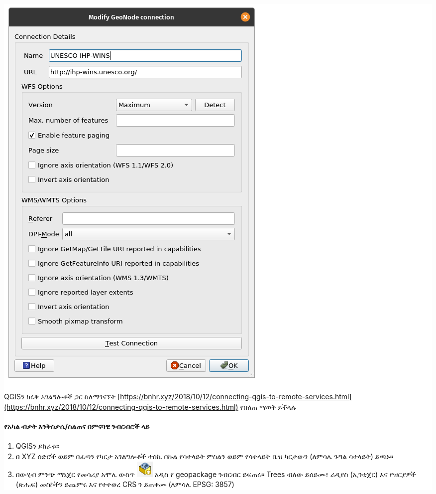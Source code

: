 ![Connect to GeoNode](media/connect-geonode.png "Connect to GeoNode")

QGISን ከሩቅ አገልግሎቶች ጋር ስለማገናኘት [https://bnhr.xyz/2018/10/12/connecting-qgis-to-remote-services.html](https://bnhr.xyz/2018/10/12/connecting-qgis-to-remote-services.html) የበለጠ ማወቅ ይችላሉ


#### የአካል ብቃት እንቅስቃሴ/ስልጠና በምናባዊ ንብርብሮች ላይ

1. QGISን ይክፈቱ።
2. በ XYZ ሰድሮች ወይም በፈጣን የካርታ አገልግሎቶች ተሰኪ በኩል የሳተላይት ምስልን ወይም የሳተላይት ቤዝ ካርታውን (ለምሳሌ ጉግል ሳተላይት) ይጫኑ።
3. በውሂብ ምንጭ ማኔጀር የመሳሪያ አሞሌ ውስጥ ![Create new geopakage symbol](media/symbol-gpkg.png "Create new geopakage symbol") አዲስ የ geopackage ንብርብር ይፍጠሩ። Trees ብለው ይሰይሙ፣ ራዲየስ (ኢንቲጀር) እና የዝርያዎች (ጽሑፍ) መስኮችን ይጨምሩ እና የተተወረ CRS ን ይጠቀሙ (ለምሳሌ EPSG: 3857)
